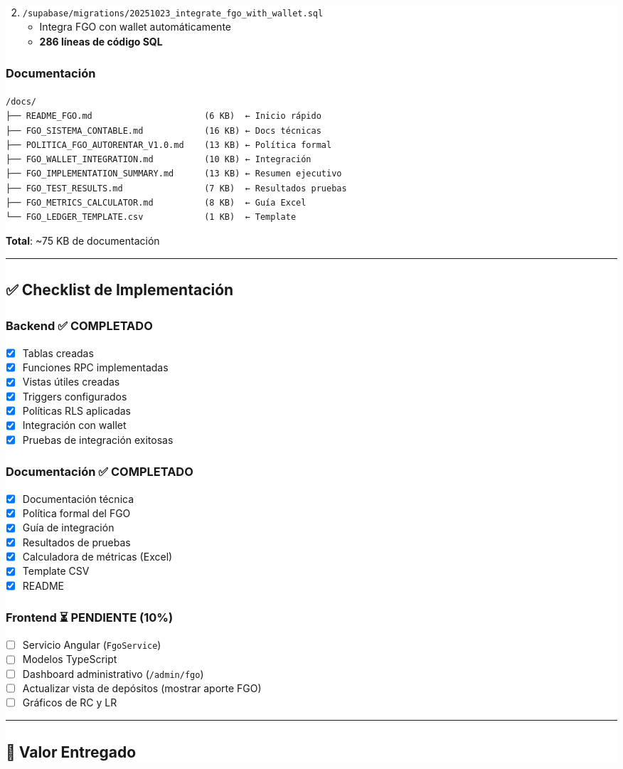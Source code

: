 2. `/supabase/migrations/20251023_integrate_fgo_with_wallet.sql`
   - Integra FGO con wallet automáticamente
   - **286 líneas de código SQL**

### **Documentación**

```
/docs/
├── README_FGO.md                      (6 KB)  ← Inicio rápido
├── FGO_SISTEMA_CONTABLE.md            (16 KB) ← Docs técnicas
├── POLITICA_FGO_AUTORENTAR_V1.0.md    (13 KB) ← Política formal
├── FGO_WALLET_INTEGRATION.md          (10 KB) ← Integración
├── FGO_IMPLEMENTATION_SUMMARY.md      (13 KB) ← Resumen ejecutivo
├── FGO_TEST_RESULTS.md                (7 KB)  ← Resultados pruebas
├── FGO_METRICS_CALCULATOR.md          (8 KB)  ← Guía Excel
└── FGO_LEDGER_TEMPLATE.csv            (1 KB)  ← Template
```

**Total**: ~75 KB de documentación

---

## ✅ Checklist de Implementación

### Backend ✅ COMPLETADO
- [x] Tablas creadas
- [x] Funciones RPC implementadas
- [x] Vistas útiles creadas
- [x] Triggers configurados
- [x] Políticas RLS aplicadas
- [x] Integración con wallet
- [x] Pruebas de integración exitosas

### Documentación ✅ COMPLETADO
- [x] Documentación técnica
- [x] Política formal del FGO
- [x] Guía de integración
- [x] Resultados de pruebas
- [x] Calculadora de métricas (Excel)
- [x] Template CSV
- [x] README

### Frontend ⏳ PENDIENTE (10%)
- [ ] Servicio Angular (`FgoService`)
- [ ] Modelos TypeScript
- [ ] Dashboard administrativo (`/admin/fgo`)
- [ ] Actualizar vista de depósitos (mostrar aporte FGO)
- [ ] Gráficos de RC y LR

---

## 🎯 Valor Entregado

